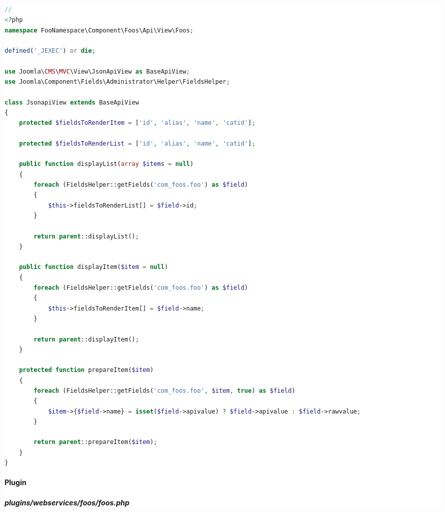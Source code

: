 ```php {numberLines: -2}
//
<?php
namespace FooNamespace\Component\Foos\Api\View\Foos;

defined('_JEXEC') or die;

use Joomla\CMS\MVC\View\JsonApiView as BaseApiView;
use Joomla\Component\Fields\Administrator\Helper\FieldsHelper;

class JsonapiView extends BaseApiView
{
	protected $fieldsToRenderItem = ['id', 'alias', 'name', 'catid'];

	protected $fieldsToRenderList = ['id', 'alias', 'name', 'catid'];

	public function displayList(array $items = null)
	{
		foreach (FieldsHelper::getFields('com_foos.foo') as $field)
		{
			$this->fieldsToRenderList[] = $field->id;
		}

		return parent::displayList();
	}

	public function displayItem($item = null)
	{
		foreach (FieldsHelper::getFields('com_foos.foo') as $field)
		{
			$this->fieldsToRenderItem[] = $field->name;
		}

		return parent::displayItem();
	}

	protected function prepareItem($item)
	{
		foreach (FieldsHelper::getFields('com_foos.foo', $item, true) as $field)
		{
			$item->{$field->name} = isset($field->apivalue) ? $field->apivalue : $field->rawvalue;
		}

		return parent::prepareItem($item);
	}
}
```

#### Plugin

##### plugins/webservices/foos/foos.php
